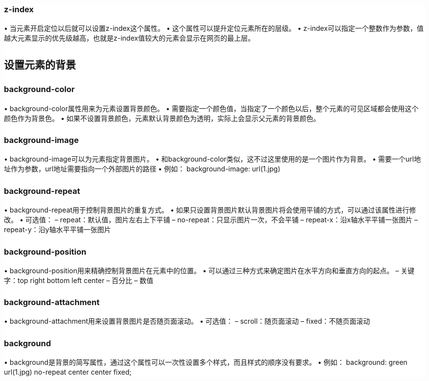 ### z-index

• 当元素开启定位以后就可以设置z-index这个属性。
• 这个属性可以提升定位元素所在的层级。
• z-index可以指定一个整数作为参数，值越大元素显示的优先级越高，也就是z-index值较大的元素会显示在网页的最上层。

## 设置元素的背景

### background-color

• background-color属性用来为元素设置背景颜色。
• 需要指定一个颜色值，当指定了一个颜色以后，整个元素的可见区域都会使用这个颜色作为背景色。
• 如果不设置背景颜色，元素默认背景颜色为透明，实际上会显示父元素的背景颜色。

### background-image

• background-image可以为元素指定背景图片。
• 和background-color类似，这不过这里使用的是一个图片作为背景。
• 需要一个url地址作为参数，url地址需要指向一个外部图片的路径
• 例如：
background-image: url(1.jpg)

### background-repeat

• background-repeat用于控制背景图片的重复方式。
• 如果只设置背景图片默认背景图片将会使用平铺的方式，可以通过该属性进行修改。
• 可选值：
– repeat：默认值，图片左右上下平铺
– no-repeat：只显示图片一次，不会平铺
– repeat-x：沿x轴水平平铺一张图片
– repeat-y：沿y轴水平平铺一张图片

### background-position

• background-position用来精确控制背景图片在元素中的位置。
• 可以通过三种方式来确定图片在水平方向和垂直方向的起点。
– 关键字：top right bottom left center
– 百分比
– 数值

### background-attachment

• background-attachment用来设置背景图片是否随页面滚动。
• 可选值：
– scroll：随页面滚动
– fixed：不随页面滚动

### background

• background是背景的简写属性，通过这个属性可以一次性设置多个样式，而且样式的顺序没有要求。
• 例如：
background: green url(1.jpg) no-repeat center center fixed;
